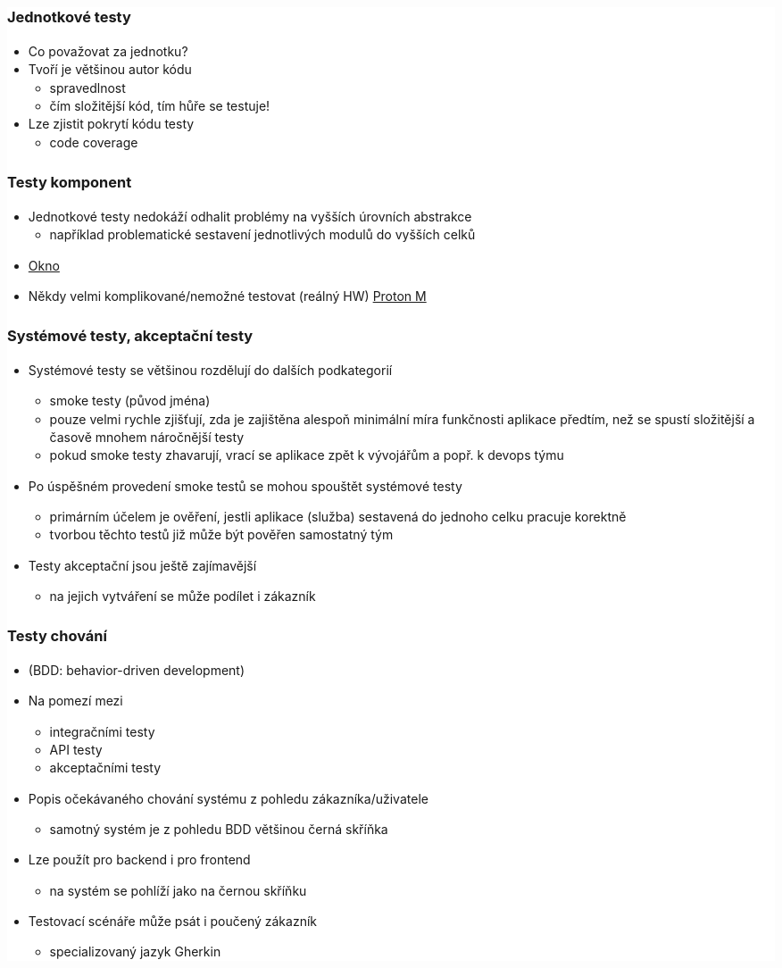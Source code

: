 

### Jednotkové testy

* Co považovat za jednotku?
* Tvoří je většinou autor kódu
    - spravedlnost
    - čím složitější kód, tím hůře se testuje!
* Lze zjistit pokrytí kódu testy
    - code coverage



### Testy komponent

* Jednotkové testy nedokáží odhalit problémy na vyšších úrovních abstrakce
    - například problematické sestavení jednotlivých modulů do vyšších celků

- [Okno](https://www.root.cz/obrazek/408778/)

* Někdy velmi komplikované/nemožné testovat (reálný HW)
[Proton M](https://www.youtube.com/watch?v=vqW0LEcTAYg)



### Systémové testy, akceptační testy

* Systémové testy se většinou rozdělují do dalších podkategorií
    - smoke testy (původ jména)
    - pouze velmi rychle zjišťují, zda je zajištěna alespoň minimální míra funkčnosti aplikace předtím, než se spustí složitější a časově mnohem náročnější testy
    - pokud smoke testy zhavarují, vrací se aplikace zpět k vývojářům a popř. k devops týmu

* Po úspěšném provedení smoke testů se mohou spouštět systémové testy
    - primárním účelem je ověření, jestli aplikace (služba) sestavená do jednoho celku pracuje korektně
    - tvorbou těchto testů již může být pověřen samostatný tým

* Testy akceptační jsou ještě zajímavější
    - na jejich vytváření se může podílet i zákazník



### Testy chování

* (BDD: behavior-driven development)

* Na pomezí mezi
    - integračními testy
    - API testy
    - akceptačními testy

* Popis očekávaného chování systému z pohledu zákazníka/uživatele
    - samotný systém je z pohledu BDD většinou černá skříňka

* Lze použít pro backend i pro frontend
    - na systém se pohlíží jako na černou skříňku

* Testovací scénáře může psát i poučený zákazník
    - specializovaný jazyk Gherkin
